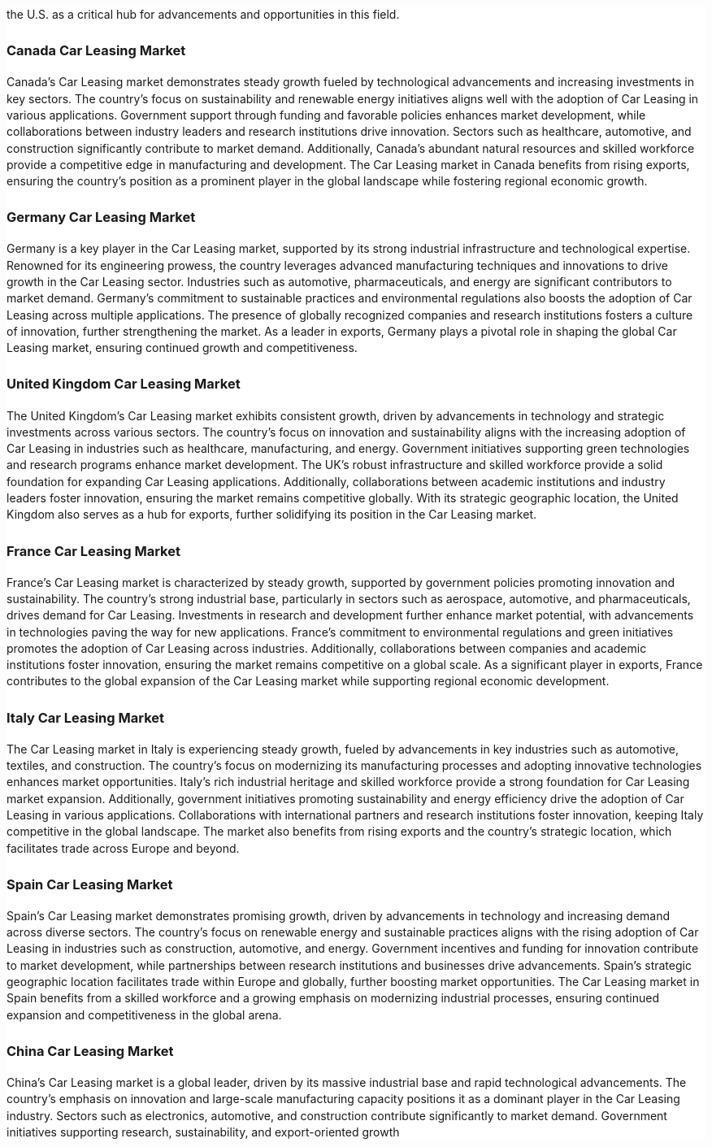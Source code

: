 the U.S. as a critical hub for advancements and opportunities in this field.</p><h3>Canada Car Leasing Market</h3><p>Canada&rsquo;s Car Leasing market demonstrates steady growth fueled by technological advancements and increasing investments in key sectors. The country&rsquo;s focus on sustainability and renewable energy initiatives aligns well with the adoption of Car Leasing in various applications. Government support through funding and favorable policies enhances market development, while collaborations between industry leaders and research institutions drive innovation. Sectors such as healthcare, automotive, and construction significantly contribute to market demand. Additionally, Canada&rsquo;s abundant natural resources and skilled workforce provide a competitive edge in manufacturing and development. The Car Leasing market in Canada benefits from rising exports, ensuring the country&rsquo;s position as a prominent player in the global landscape while fostering regional economic growth.</p><h3>Germany Car Leasing Market</h3><p>Germany is a key player in the Car Leasing market, supported by its strong industrial infrastructure and technological expertise. Renowned for its engineering prowess, the country leverages advanced manufacturing techniques and innovations to drive growth in the Car Leasing sector. Industries such as automotive, pharmaceuticals, and energy are significant contributors to market demand. Germany&rsquo;s commitment to sustainable practices and environmental regulations also boosts the adoption of Car Leasing across multiple applications. The presence of globally recognized companies and research institutions fosters a culture of innovation, further strengthening the market. As a leader in exports, Germany plays a pivotal role in shaping the global Car Leasing market, ensuring continued growth and competitiveness.</p><h3>United Kingdom Car Leasing Market</h3><p>The United Kingdom&rsquo;s Car Leasing market exhibits consistent growth, driven by advancements in technology and strategic investments across various sectors. The country&rsquo;s focus on innovation and sustainability aligns with the increasing adoption of Car Leasing in industries such as healthcare, manufacturing, and energy. Government initiatives supporting green technologies and research programs enhance market development. The UK&rsquo;s robust infrastructure and skilled workforce provide a solid foundation for expanding Car Leasing applications. Additionally, collaborations between academic institutions and industry leaders foster innovation, ensuring the market remains competitive globally. With its strategic geographic location, the United Kingdom also serves as a hub for exports, further solidifying its position in the Car Leasing market.</p><h3>France Car Leasing Market</h3><p>France&rsquo;s Car Leasing market is characterized by steady growth, supported by government policies promoting innovation and sustainability. The country&rsquo;s strong industrial base, particularly in sectors such as aerospace, automotive, and pharmaceuticals, drives demand for Car Leasing. Investments in research and development further enhance market potential, with advancements in technologies paving the way for new applications. France&rsquo;s commitment to environmental regulations and green initiatives promotes the adoption of Car Leasing across industries. Additionally, collaborations between companies and academic institutions foster innovation, ensuring the market remains competitive on a global scale. As a significant player in exports, France contributes to the global expansion of the Car Leasing market while supporting regional economic development.</p><h3>Italy Car Leasing Market</h3><p>The Car Leasing market in Italy is experiencing steady growth, fueled by advancements in key industries such as automotive, textiles, and construction. The country&rsquo;s focus on modernizing its manufacturing processes and adopting innovative technologies enhances market opportunities. Italy&rsquo;s rich industrial heritage and skilled workforce provide a strong foundation for Car Leasing market expansion. Additionally, government initiatives promoting sustainability and energy efficiency drive the adoption of Car Leasing in various applications. Collaborations with international partners and research institutions foster innovation, keeping Italy competitive in the global landscape. The market also benefits from rising exports and the country&rsquo;s strategic location, which facilitates trade across Europe and beyond.</p><h3>Spain Car Leasing Market</h3><p>Spain&rsquo;s Car Leasing market demonstrates promising growth, driven by advancements in technology and increasing demand across diverse sectors. The country&rsquo;s focus on renewable energy and sustainable practices aligns with the rising adoption of Car Leasing in industries such as construction, automotive, and energy. Government incentives and funding for innovation contribute to market development, while partnerships between research institutions and businesses drive advancements. Spain&rsquo;s strategic geographic location facilitates trade within Europe and globally, further boosting market opportunities. The Car Leasing market in Spain benefits from a skilled workforce and a growing emphasis on modernizing industrial processes, ensuring continued expansion and competitiveness in the global arena.</p><h3>China Car Leasing Market</h3><p>China&rsquo;s Car Leasing market is a global leader, driven by its massive industrial base and rapid technological advancements. The country&rsquo;s emphasis on innovation and large-scale manufacturing capacity positions it as a dominant player in the Car Leasing industry. Sectors such as electronics, automotive, and construction contribute significantly to market demand. Government initiatives supporting research, sustainability, and export-oriented growth